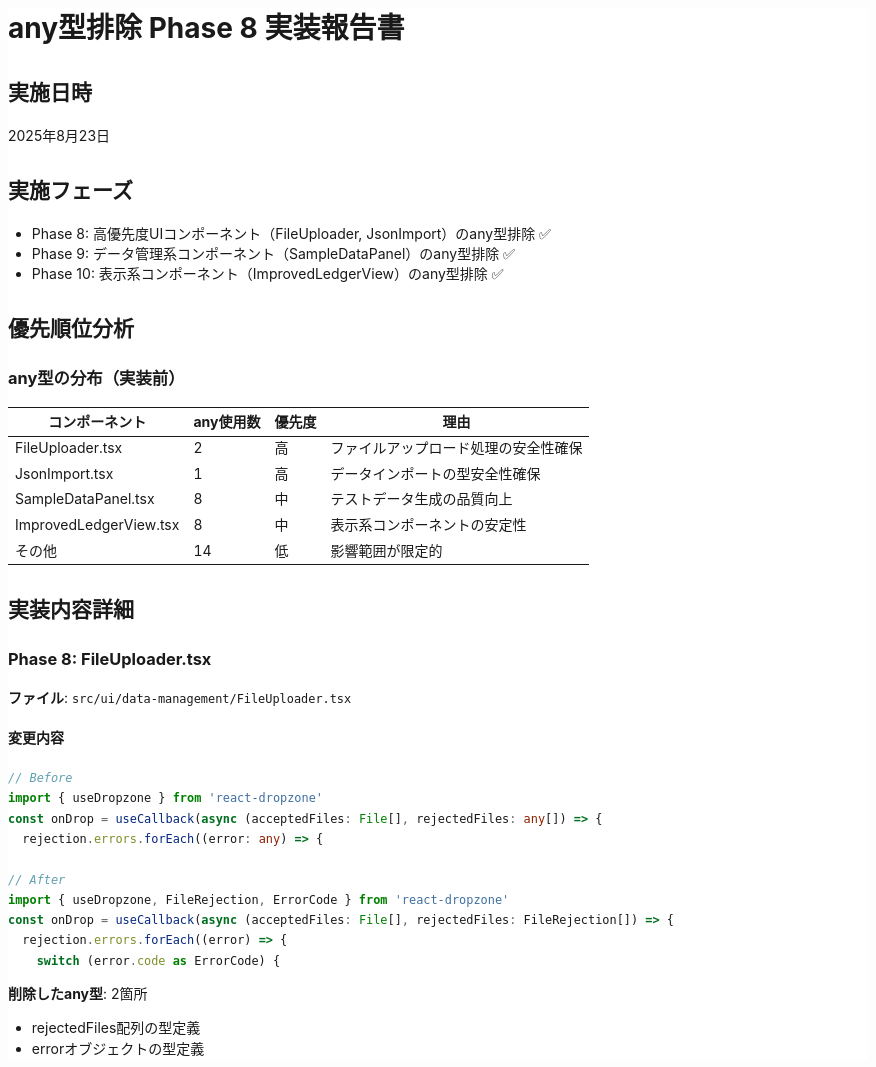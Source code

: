 # any型排除 Phase 8 実装報告書

## 実施日時
2025年8月23日

## 実施フェーズ
- Phase 8: 高優先度UIコンポーネント（FileUploader, JsonImport）のany型排除 ✅
- Phase 9: データ管理系コンポーネント（SampleDataPanel）のany型排除 ✅  
- Phase 10: 表示系コンポーネント（ImprovedLedgerView）のany型排除 ✅

## 優先順位分析

### any型の分布（実装前）
| コンポーネント | any使用数 | 優先度 | 理由 |
|---------------|-----------|--------|------|
| FileUploader.tsx | 2 | 高 | ファイルアップロード処理の安全性確保 |
| JsonImport.tsx | 1 | 高 | データインポートの型安全性確保 |
| SampleDataPanel.tsx | 8 | 中 | テストデータ生成の品質向上 |
| ImprovedLedgerView.tsx | 8 | 中 | 表示系コンポーネントの安定性 |
| その他 | 14 | 低 | 影響範囲が限定的 |

## 実装内容詳細

### Phase 8: FileUploader.tsx
**ファイル**: `src/ui/data-management/FileUploader.tsx`

#### 変更内容
```typescript
// Before
import { useDropzone } from 'react-dropzone'
const onDrop = useCallback(async (acceptedFiles: File[], rejectedFiles: any[]) => {
  rejection.errors.forEach((error: any) => {

// After
import { useDropzone, FileRejection, ErrorCode } from 'react-dropzone'
const onDrop = useCallback(async (acceptedFiles: File[], rejectedFiles: FileRejection[]) => {
  rejection.errors.forEach((error) => {
    switch (error.code as ErrorCode) {
```

**削除したany型**: 2箇所
- rejectedFiles配列の型定義
- errorオブジェクトの型定義
